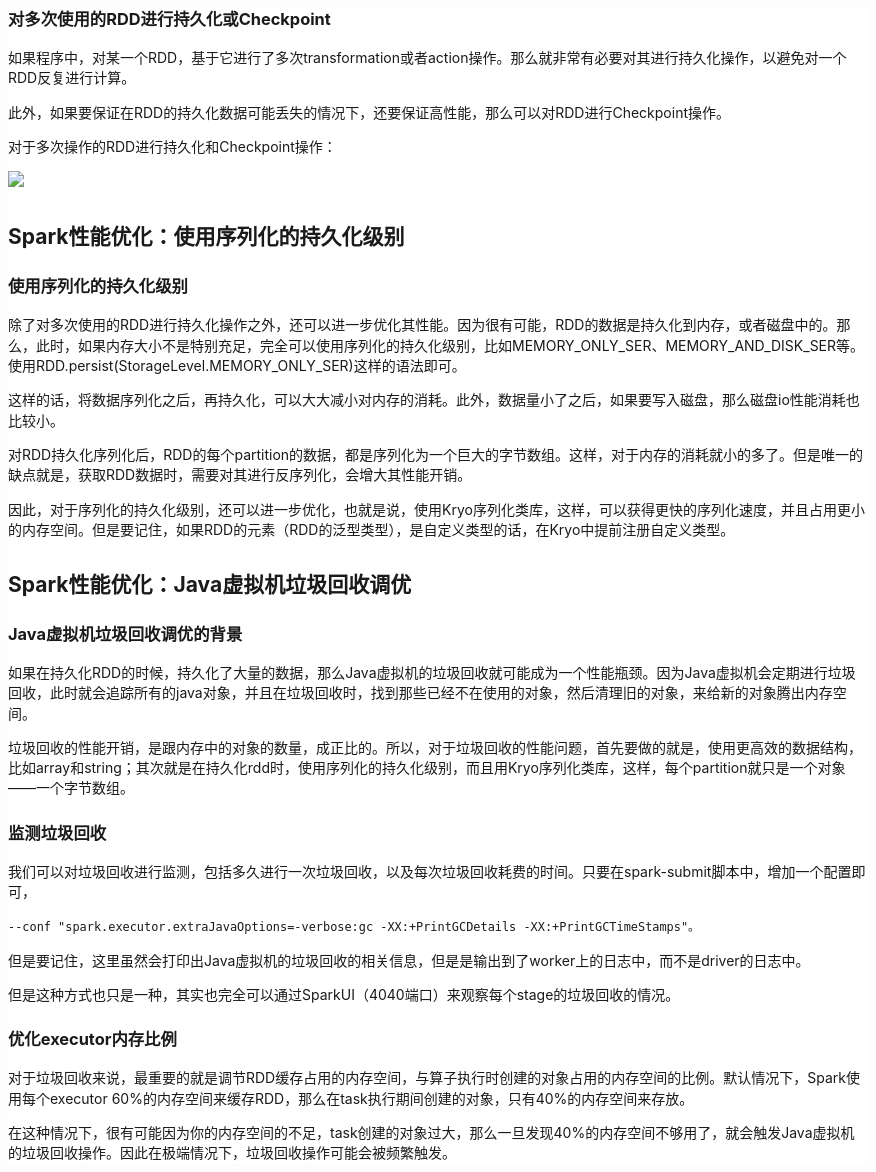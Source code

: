 ###  对多次使用的RDD进行持久化或Checkpoint

如果程序中，对某一个RDD，基于它进行了多次transformation或者action操作。那么就非常有必要对其进行持久化操作，以避免对一个RDD反复进行计算。

此外，如果要保证在RDD的持久化数据可能丢失的情况下，还要保证高性能，那么可以对RDD进行Checkpoint操作。



对于多次操作的RDD进行持久化和Checkpoint操作：

![](http://i2.51cto.com/images/blog/201810/03/6330b13fd99bd78dc9613806f4a71ace.png?x-oss-process=image/watermark,size_16,text_QDUxQ1RP5Y2a5a6i,color_FFFFFF,t_100,g_se,x_10,y_10,shadow_90,type_ZmFuZ3poZW5naGVpdGk=)


## Spark性能优化：使用序列化的持久化级别

###  使用序列化的持久化级别

除了对多次使用的RDD进行持久化操作之外，还可以进一步优化其性能。因为很有可能，RDD的数据是持久化到内存，或者磁盘中的。那么，此时，如果内存大小不是特别充足，完全可以使用序列化的持久化级别，比如MEMORY_ONLY_SER、MEMORY_AND_DISK_SER等。使用RDD.persist(StorageLevel.MEMORY_ONLY_SER)这样的语法即可。

这样的话，将数据序列化之后，再持久化，可以大大减小对内存的消耗。此外，数据量小了之后，如果要写入磁盘，那么磁盘io性能消耗也比较小。

对RDD持久化序列化后，RDD的每个partition的数据，都是序列化为一个巨大的字节数组。这样，对于内存的消耗就小的多了。但是唯一的缺点就是，获取RDD数据时，需要对其进行反序列化，会增大其性能开销。

因此，对于序列化的持久化级别，还可以进一步优化，也就是说，使用Kryo序列化类库，这样，可以获得更快的序列化速度，并且占用更小的内存空间。但是要记住，如果RDD的元素（RDD<T>的泛型类型），是自定义类型的话，在Kryo中提前注册自定义类型。


## Spark性能优化：Java虚拟机垃圾回收调优

###  Java虚拟机垃圾回收调优的背景

如果在持久化RDD的时候，持久化了大量的数据，那么Java虚拟机的垃圾回收就可能成为一个性能瓶颈。因为Java虚拟机会定期进行垃圾回收，此时就会追踪所有的java对象，并且在垃圾回收时，找到那些已经不在使用的对象，然后清理旧的对象，来给新的对象腾出内存空间。

垃圾回收的性能开销，是跟内存中的对象的数量，成正比的。所以，对于垃圾回收的性能问题，首先要做的就是，使用更高效的数据结构，比如array和string；其次就是在持久化rdd时，使用序列化的持久化级别，而且用Kryo序列化类库，这样，每个partition就只是一个对象——一个字节数组。


###  监测垃圾回收


我们可以对垃圾回收进行监测，包括多久进行一次垃圾回收，以及每次垃圾回收耗费的时间。只要在spark-submit脚本中，增加一个配置即可，

    --conf "spark.executor.extraJavaOptions=-verbose:gc -XX:+PrintGCDetails -XX:+PrintGCTimeStamps"。

但是要记住，这里虽然会打印出Java虚拟机的垃圾回收的相关信息，但是是输出到了worker上的日志中，而不是driver的日志中。

但是这种方式也只是一种，其实也完全可以通过SparkUI（4040端口）来观察每个stage的垃圾回收的情况。


###  优化executor内存比例

对于垃圾回收来说，最重要的就是调节RDD缓存占用的内存空间，与算子执行时创建的对象占用的内存空间的比例。默认情况下，Spark使用每个executor 60%的内存空间来缓存RDD，那么在task执行期间创建的对象，只有40%的内存空间来存放。

在这种情况下，很有可能因为你的内存空间的不足，task创建的对象过大，那么一旦发现40%的内存空间不够用了，就会触发Java虚拟机的垃圾回收操作。因此在极端情况下，垃圾回收操作可能会被频繁触发。
